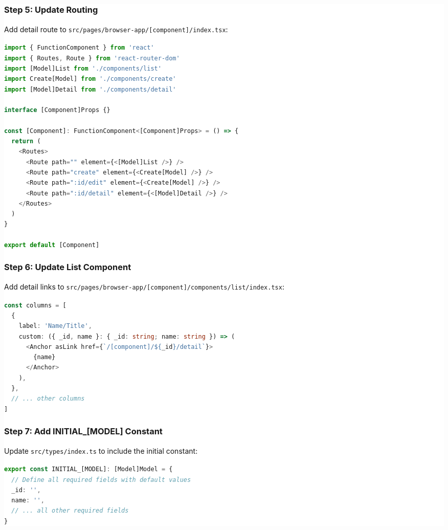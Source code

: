 ### Step 5: Update Routing
Add detail route to `src/pages/browser-app/[component]/index.tsx`:

```typescript
import { FunctionComponent } from 'react'
import { Routes, Route } from 'react-router-dom'
import [Model]List from './components/list'
import Create[Model] from './components/create'
import [Model]Detail from './components/detail'

interface [Component]Props {}

const [Component]: FunctionComponent<[Component]Props> = () => {
  return (
    <Routes>
      <Route path="" element={<[Model]List />} />
      <Route path="create" element={<Create[Model] />} />
      <Route path=":id/edit" element={<Create[Model] />} />
      <Route path=":id/detail" element={<[Model]Detail />} />
    </Routes>
  )
}

export default [Component]
```

### Step 6: Update List Component
Add detail links to `src/pages/browser-app/[component]/components/list/index.tsx`:

```typescript
const columns = [
  {
    label: 'Name/Title',
    custom: ({ _id, name }: { _id: string; name: string }) => (
      <Anchor asLink href={`/[component]/${_id}/detail`}>
        {name}
      </Anchor>
    ),
  },
  // ... other columns
]
```

### Step 7: Add INITIAL_[MODEL] Constant
Update `src/types/index.ts` to include the initial constant:

```typescript
export const INITIAL_[MODEL]: [Model]Model = {
  // Define all required fields with default values
  _id: '',
  name: '',
  // ... all other required fields
}
```


  [key: string]: any